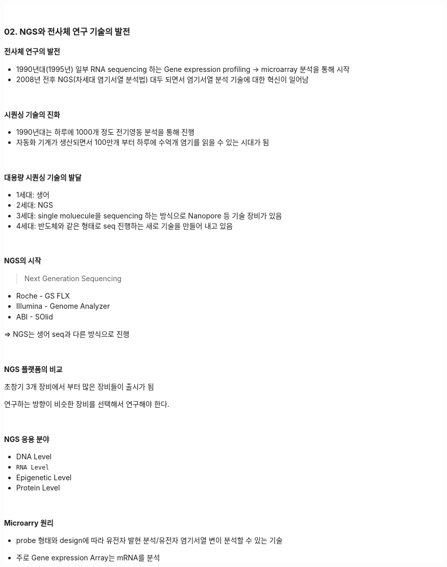 <br>

### 02. NGS와 전사체 연구 기술의 발전

**전사체 연구의 발전**

* 1990년대(1995년) 일부 RNA sequencing 하는 Gene expression profiling -> microarray 분석을 통해 시작
* 2008년 전후 NGS(차세대 염기서열 분석법) 대두 되면서 염기서열 분석 기술에 대한 혁신이 일어남 

<br>

**시퀀싱 기술의 진화**

* 1990년대는 하루에 1000개 정도 전기영동 분석을 통해 진행
* 자동화 기계가 생산되면서 100만개 부터 하루에 수억개 염기를 읽을 수 있는 시대가 됨

<br>

**대용량 시퀀싱 기술의 발달**

* 1세대: 생어
* 2세대: NGS
* 3세대: single moluecule을 sequencing 하는 방식으로 Nanopore 등 기술 장비가 있음
* 4세대: 반도체와 같은 형태로 seq 진행하는 새로 기술을 만들어 내고 있음

<br>

**NGS의 시작**

> Next Generation Sequencing

* Roche - GS FLX
* IIIumina - Genome Analyzer
* ABI - SOlid

=> NGS는 생어 seq과 다른 방식으로 진행

<br>

**NGS 플랫폼의 비교**

초창기 3개 장비에서 부터 많은 장비들이 출시가 됨

연구하는 방향이 비슷한 장비를 선택해서 연구해야 한다.

<br>

**NGS 응용 분야**

* DNA Level
* `RNA Level`
* Epigenetic Level
* Protein Level

<br>

**Microarry 원리**

* probe 형태와 design에 따라 유전자 발현 분석/유전자 염기서열 변이 분석할 수 있는 기술

* 주로 Gene expression Array는 mRNA를 분석
